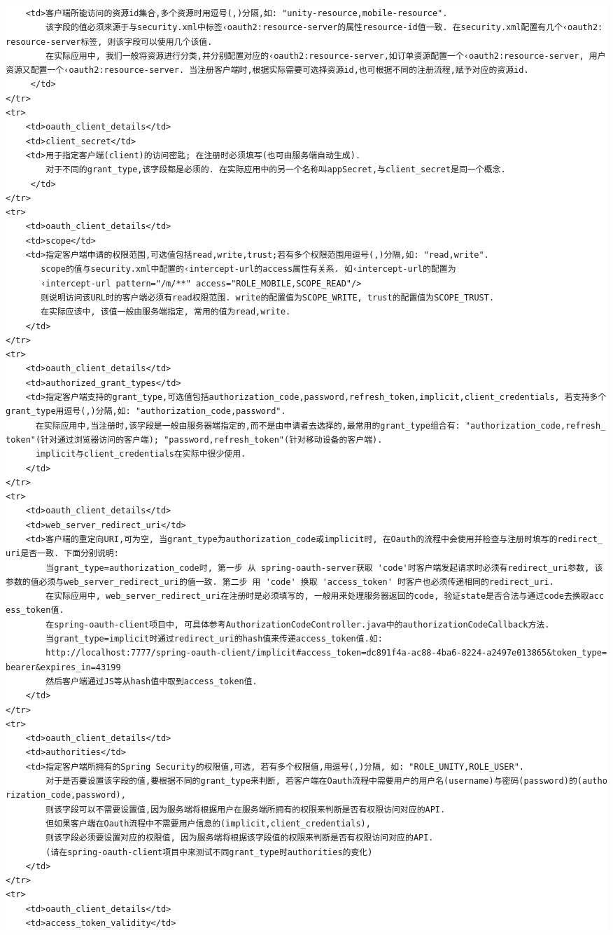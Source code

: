         <td>客户端所能访问的资源id集合,多个资源时用逗号(,)分隔,如: "unity-resource,mobile-resource". 
            该字段的值必须来源于与security.xml中标签‹oauth2:resource-server的属性resource-id值一致. 在security.xml配置有几个‹oauth2:resource-server标签, 则该字段可以使用几个该值. 
            在实际应用中, 我们一般将资源进行分类,并分别配置对应的‹oauth2:resource-server,如订单资源配置一个‹oauth2:resource-server, 用户资源又配置一个‹oauth2:resource-server. 当注册客户端时,根据实际需要可选择资源id,也可根据不同的注册流程,赋予对应的资源id.
         </td>  
    </tr>
    <tr>
        <td>oauth_client_details</td>
        <td>client_secret</td>
        <td>用于指定客户端(client)的访问密匙; 在注册时必须填写(也可由服务端自动生成). 
            对于不同的grant_type,该字段都是必须的. 在实际应用中的另一个名称叫appSecret,与client_secret是同一个概念.
         </td>  
    </tr>
    <tr>
        <td>oauth_client_details</td>
        <td>scope</td>
        <td>指定客户端申请的权限范围,可选值包括read,write,trust;若有多个权限范围用逗号(,)分隔,如: "read,write". 
           scope的值与security.xml中配置的‹intercept-url的access属性有关系. 如‹intercept-url的配置为
           ‹intercept-url pattern="/m/**" access="ROLE_MOBILE,SCOPE_READ"/>
           则说明访问该URL时的客户端必须有read权限范围. write的配置值为SCOPE_WRITE, trust的配置值为SCOPE_TRUST. 
           在实际应该中, 该值一般由服务端指定, 常用的值为read,write.
        </td>  
    </tr>
    <tr>
        <td>oauth_client_details</td>
        <td>authorized_grant_types</td>
        <td>指定客户端支持的grant_type,可选值包括authorization_code,password,refresh_token,implicit,client_credentials, 若支持多个grant_type用逗号(,)分隔,如: "authorization_code,password". 
          在实际应用中,当注册时,该字段是一般由服务器端指定的,而不是由申请者去选择的,最常用的grant_type组合有: "authorization_code,refresh_token"(针对通过浏览器访问的客户端); "password,refresh_token"(针对移动设备的客户端). 
          implicit与client_credentials在实际中很少使用.
        </td>  
    </tr>
    <tr>
        <td>oauth_client_details</td>
        <td>web_server_redirect_uri</td>
        <td>客户端的重定向URI,可为空, 当grant_type为authorization_code或implicit时, 在Oauth的流程中会使用并检查与注册时填写的redirect_uri是否一致. 下面分别说明:
            当grant_type=authorization_code时, 第一步 从 spring-oauth-server获取 'code'时客户端发起请求时必须有redirect_uri参数, 该参数的值必须与web_server_redirect_uri的值一致. 第二步 用 'code' 换取 'access_token' 时客户也必须传递相同的redirect_uri. 
            在实际应用中, web_server_redirect_uri在注册时是必须填写的, 一般用来处理服务器返回的code, 验证state是否合法与通过code去换取access_token值. 
            在spring-oauth-client项目中, 可具体参考AuthorizationCodeController.java中的authorizationCodeCallback方法.
            当grant_type=implicit时通过redirect_uri的hash值来传递access_token值.如:
            http://localhost:7777/spring-oauth-client/implicit#access_token=dc891f4a-ac88-4ba6-8224-a2497e013865&token_type=bearer&expires_in=43199
            然后客户端通过JS等从hash值中取到access_token值.
        </td>  
    </tr>
    <tr>
        <td>oauth_client_details</td>
        <td>authorities</td>
        <td>指定客户端所拥有的Spring Security的权限值,可选, 若有多个权限值,用逗号(,)分隔, 如: "ROLE_UNITY,ROLE_USER". 
            对于是否要设置该字段的值,要根据不同的grant_type来判断, 若客户端在Oauth流程中需要用户的用户名(username)与密码(password)的(authorization_code,password), 
            则该字段可以不需要设置值,因为服务端将根据用户在服务端所拥有的权限来判断是否有权限访问对应的API. 
            但如果客户端在Oauth流程中不需要用户信息的(implicit,client_credentials), 
            则该字段必须要设置对应的权限值, 因为服务端将根据该字段值的权限来判断是否有权限访问对应的API. 
            (请在spring-oauth-client项目中来测试不同grant_type时authorities的变化)
        </td>  
    </tr>
    <tr>
        <td>oauth_client_details</td>
        <td>access_token_validity</td>
